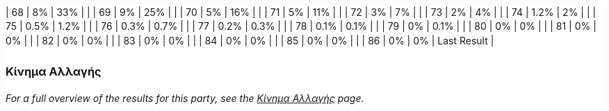 | 68 | 8% | 33% |  |
| 69 | 9% | 25% |  |
| 70 | 5% | 16% |  |
| 71 | 5% | 11% |  |
| 72 | 3% | 7% |  |
| 73 | 2% | 4% |  |
| 74 | 1.2% | 2% |  |
| 75 | 0.5% | 1.2% |  |
| 76 | 0.3% | 0.7% |  |
| 77 | 0.2% | 0.3% |  |
| 78 | 0.1% | 0.1% |  |
| 79 | 0% | 0.1% |  |
| 80 | 0% | 0% |  |
| 81 | 0% | 0% |  |
| 82 | 0% | 0% |  |
| 83 | 0% | 0% |  |
| 84 | 0% | 0% |  |
| 85 | 0% | 0% |  |
| 86 | 0% | 0% | Last Result |

### Κίνημα Αλλαγής

*For a full overview of the results for this party, see the [Κίνημα Αλλαγής](party-κίνημααλλαγής.html) page.*
